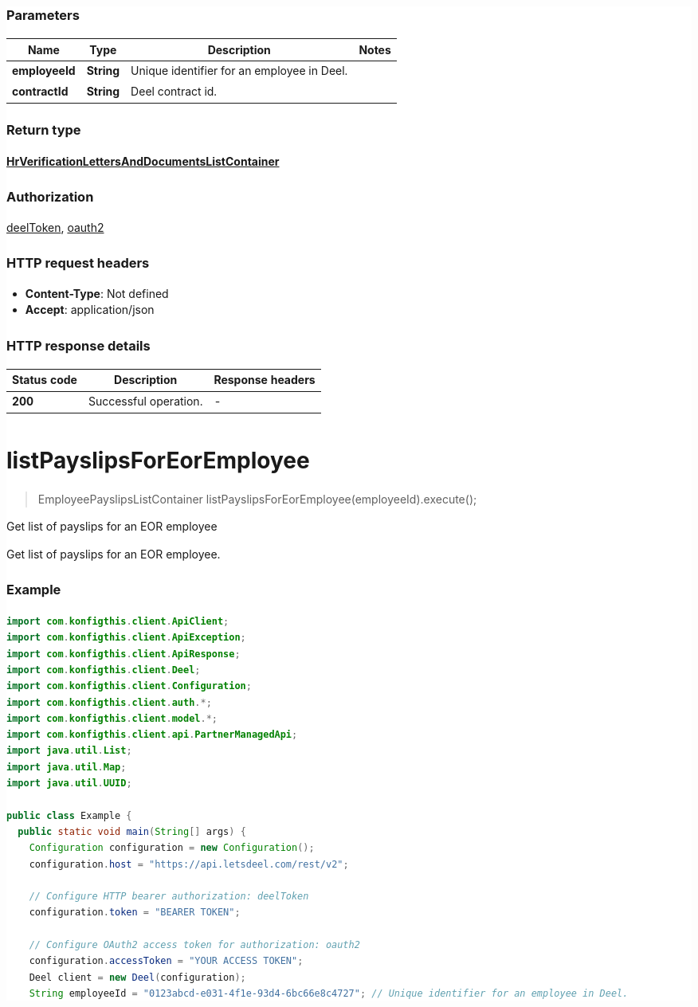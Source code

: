### Parameters

| Name | Type | Description  | Notes |
|------------- | ------------- | ------------- | -------------|
| **employeeId** | **String**| Unique identifier for an employee in Deel. | |
| **contractId** | **String**| Deel contract id. | |

### Return type

[**HrVerificationLettersAndDocumentsListContainer**](HrVerificationLettersAndDocumentsListContainer.md)

### Authorization

[deelToken](../README.md#deelToken), [oauth2](../README.md#oauth2)

### HTTP request headers

 - **Content-Type**: Not defined
 - **Accept**: application/json

### HTTP response details
| Status code | Description | Response headers |
|-------------|-------------|------------------|
| **200** | Successful operation. |  -  |

<a name="listPayslipsForEorEmployee"></a>
# **listPayslipsForEorEmployee**
> EmployeePayslipsListContainer listPayslipsForEorEmployee(employeeId).execute();

Get list of payslips for an EOR employee

Get list of payslips for an EOR employee.

### Example
```java
import com.konfigthis.client.ApiClient;
import com.konfigthis.client.ApiException;
import com.konfigthis.client.ApiResponse;
import com.konfigthis.client.Deel;
import com.konfigthis.client.Configuration;
import com.konfigthis.client.auth.*;
import com.konfigthis.client.model.*;
import com.konfigthis.client.api.PartnerManagedApi;
import java.util.List;
import java.util.Map;
import java.util.UUID;

public class Example {
  public static void main(String[] args) {
    Configuration configuration = new Configuration();
    configuration.host = "https://api.letsdeel.com/rest/v2";
    
    // Configure HTTP bearer authorization: deelToken
    configuration.token = "BEARER TOKEN";
    
    // Configure OAuth2 access token for authorization: oauth2
    configuration.accessToken = "YOUR ACCESS TOKEN";
    Deel client = new Deel(configuration);
    String employeeId = "0123abcd-e031-4f1e-93d4-6bc66e8c4727"; // Unique identifier for an employee in Deel.
```